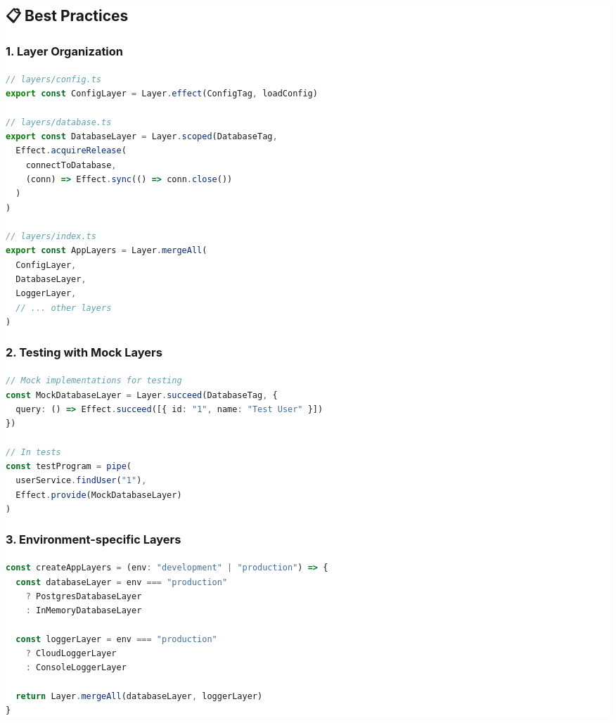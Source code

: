 ## 📋 Best Practices

### 1. Layer Organization

```typescript
// layers/config.ts
export const ConfigLayer = Layer.effect(ConfigTag, loadConfig)

// layers/database.ts
export const DatabaseLayer = Layer.scoped(DatabaseTag, 
  Effect.acquireRelease(
    connectToDatabase,
    (conn) => Effect.sync(() => conn.close())
  )
)

// layers/index.ts
export const AppLayers = Layer.mergeAll(
  ConfigLayer,
  DatabaseLayer,
  LoggerLayer,
  // ... other layers
)
```

### 2. Testing with Mock Layers

```typescript
// Mock implementations for testing
const MockDatabaseLayer = Layer.succeed(DatabaseTag, {
  query: () => Effect.succeed([{ id: "1", name: "Test User" }])
})

// In tests
const testProgram = pipe(
  userService.findUser("1"),
  Effect.provide(MockDatabaseLayer)
)
```

### 3. Environment-specific Layers

```typescript
const createAppLayers = (env: "development" | "production") => {
  const databaseLayer = env === "production" 
    ? PostgresDatabaseLayer 
    : InMemoryDatabaseLayer
    
  const loggerLayer = env === "production"
    ? CloudLoggerLayer
    : ConsoleLoggerLayer
    
  return Layer.mergeAll(databaseLayer, loggerLayer)
}
```

